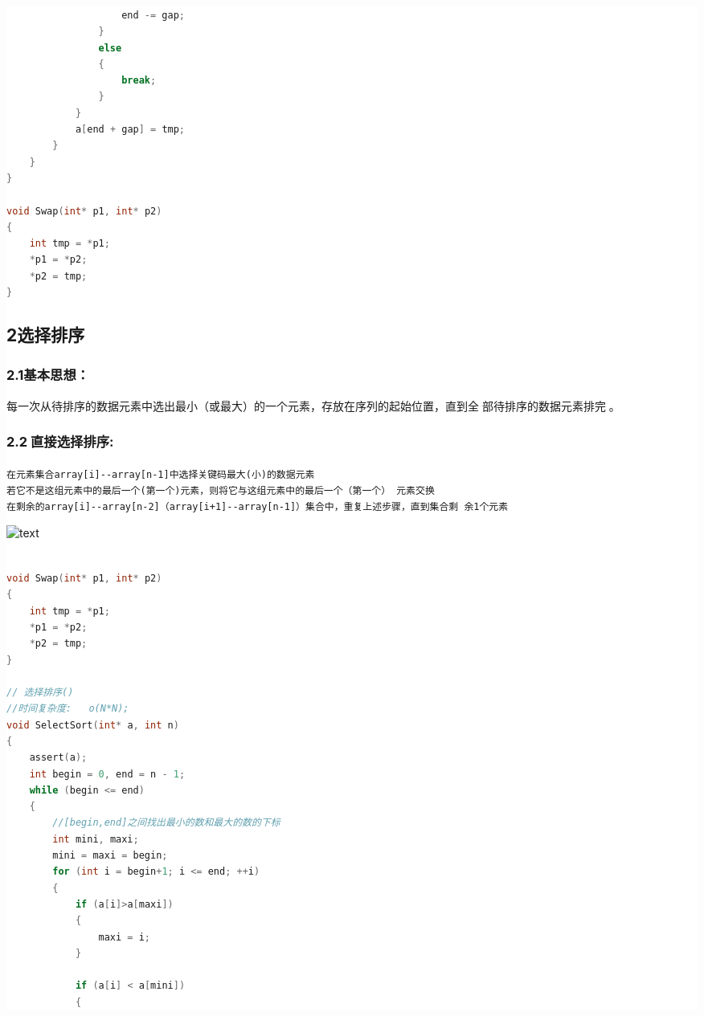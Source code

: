 ```c
					end -= gap;
				}
				else
				{
					break;
				}
			}
			a[end + gap] = tmp;
		}
	}
}

void Swap(int* p1, int* p2)
{
	int tmp = *p1;
	*p1 = *p2;
	*p2 = tmp;
}

```
## 2选择排序
### 2.1基本思想：
每一次从待排序的数据元素中选出最小（或最大）的一个元素，存放在序列的起始位置，直到全 部待排序的数据元素排完 。

### 2.2 直接选择排序:
```
在元素集合array[i]--array[n-1]中选择关键码最大(小)的数据元素
若它不是这组元素中的最后一个(第一个)元素，则将它与这组元素中的最后一个（第一个） 元素交换
在剩余的array[i]--array[n-2]（array[i+1]--array[n-1]）集合中，重复上述步骤，直到集合剩 余1个元素
```
 ![text](https://img-blog.csdnimg.cn/900a848cfab841b0b6a6dd624713d539.png)


```c

void Swap(int* p1, int* p2)
{
	int tmp = *p1;
	*p1 = *p2;
	*p2 = tmp;
}

// 选择排序()
//时间复杂度:   o(N*N);
void SelectSort(int* a, int n)
{
	assert(a);
	int begin = 0, end = n - 1;
	while (begin <= end)
	{
		//[begin,end]之间找出最小的数和最大的数的下标
		int mini, maxi;
		mini = maxi = begin;
		for (int i = begin+1; i <= end; ++i)
		{
			if (a[i]>a[maxi])
			{
				maxi = i;
			}

			if (a[i] < a[mini])
			{
```